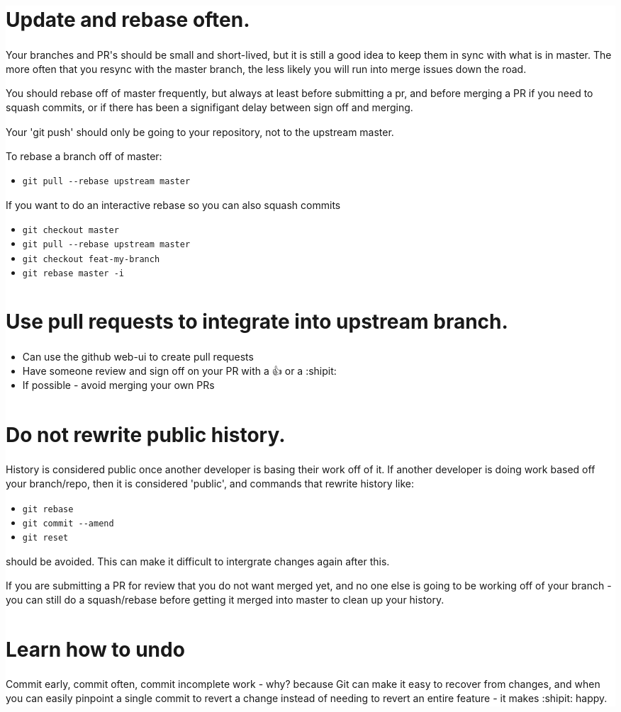 # Update and rebase often.

Your branches and PR's should be small and short-lived, but it is still a good idea to keep them in sync with what is in master. The more often that you resync with the master branch, the less likely you will run into merge issues down the road.

You should rebase off of master frequently, but always at least before submitting a pr, and before merging a PR if you need to squash commits, or if there has been a signifigant delay between sign off and merging. 

Your 'git push' should only be going to your repository, not to the upstream master. 

To rebase a branch off of master:

* `git pull --rebase upstream master`

If you want to do an interactive rebase so you can also squash commits

* `git checkout master`
* `git pull --rebase upstream master`
* `git checkout feat-my-branch`
* `git rebase master -i`

# Use pull requests to integrate into upstream branch.

* Can use the github web-ui to create pull requests
* Have someone review and sign off on your PR with a :+1: or a :shipit:
* If possible - avoid merging your own PRs

# Do not rewrite public history.

History is considered public once another developer is basing their work off of it. If another developer is doing work based off your branch/repo, then it is considered 'public', and commands that rewrite history like:

* `git rebase`
* `git commit --amend`
* `git reset`

should be avoided. This can make it difficult to intergrate changes again after this.

If you are submitting a PR for review that you do not want merged yet, and no one else is going to be working off of your branch - you can still do a squash/rebase before getting it merged into master to clean up your history.

# Learn how to undo

Commit early, commit often, commit incomplete work - why? because Git can make it easy to recover from changes, and when you
can easily pinpoint a single commit to revert a change instead of needing to revert an entire feature - it makes :shipit: happy.
